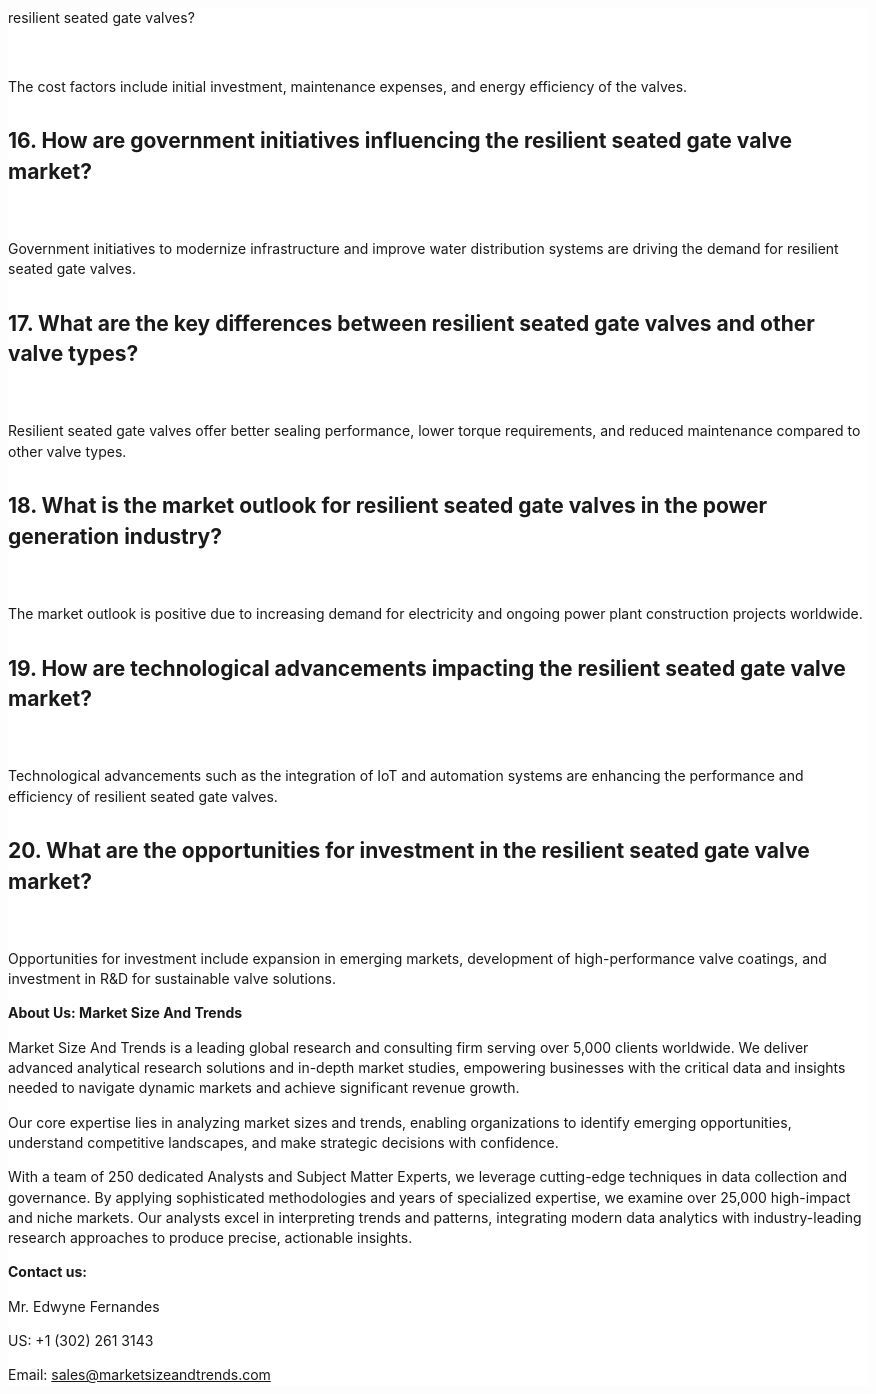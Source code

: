resilient seated gate valves?</h2><p>&nbsp;</p><p>The cost factors include initial investment, maintenance expenses, and energy efficiency of the valves.</p><h2>16. How are government initiatives influencing the resilient seated gate valve market?</h2><p>&nbsp;</p><p>Government initiatives to modernize infrastructure and improve water distribution systems are driving the demand for resilient seated gate valves.</p><h2>17. What are the key differences between resilient seated gate valves and other valve types?</h2><p>&nbsp;</p><p>Resilient seated gate valves offer better sealing performance, lower torque requirements, and reduced maintenance compared to other valve types.</p><h2>18. What is the market outlook for resilient seated gate valves in the power generation industry?</h2><p>&nbsp;</p><p>The market outlook is positive due to increasing demand for electricity and ongoing power plant construction projects worldwide.</p><h2>19. How are technological advancements impacting the resilient seated gate valve market?</h2><p>&nbsp;</p><p>Technological advancements such as the integration of IoT and automation systems are enhancing the performance and efficiency of resilient seated gate valves.</p><h2>20. What are the opportunities for investment in the resilient seated gate valve market?</h2><p>&nbsp;</p><p>Opportunities for investment include expansion in emerging markets, development of high-performance valve coatings, and investment in R&D for sustainable valve solutions.</p></body></html></p><p><strong>About Us:&nbsp;Market Size And Trends</strong></p><p>Market Size And Trends&nbsp;is a leading global research and consulting firm serving over 5,000 clients worldwide. We deliver advanced analytical research solutions and in-depth market studies, empowering businesses with the critical data and insights needed to navigate dynamic markets and achieve significant revenue growth.</p><p>Our core expertise lies in analyzing market sizes and trends, enabling organizations to identify emerging opportunities, understand competitive landscapes, and make strategic decisions with confidence.</p><p>With a team of 250 dedicated Analysts and Subject Matter Experts, we leverage cutting-edge techniques in data collection and governance. By applying sophisticated methodologies and years of specialized expertise, we examine over 25,000 high-impact and niche markets. Our analysts excel in interpreting trends and patterns, integrating modern data analytics with industry-leading research approaches to produce precise, actionable insights.</p><p><strong>Contact us:</strong></p><p>Mr. Edwyne Fernandes</p><p>US: +1 (302) 261 3143</p><p>Email: <a href="mailto:sales@marketsizeandtrends.com">sales@marketsizeandtrends.com</a>&nbsp;</p>
